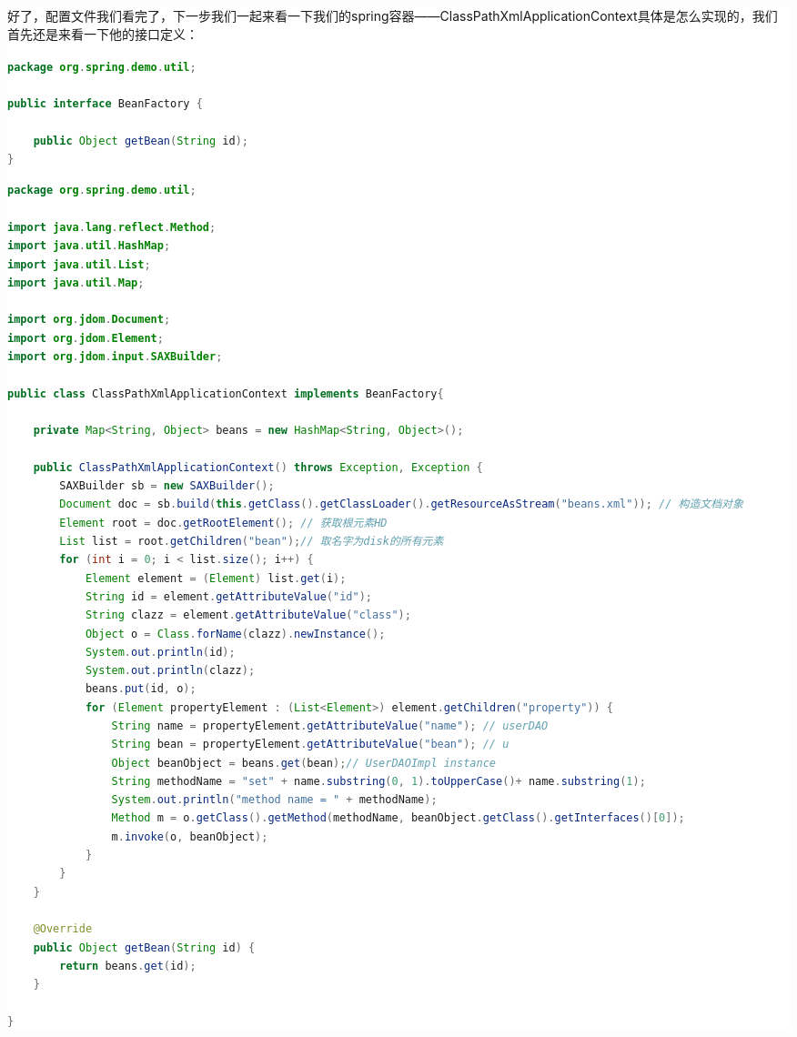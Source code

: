 好了，配置文件我们看完了，下一步我们一起来看一下我们的spring容器——ClassPathXmlApplicationContext具体是怎么实现的，我们首先还是来看一下他的接口定义：
```java
package org.spring.demo.util;

public interface BeanFactory {

	public Object getBean(String id);
}

```
```java
package org.spring.demo.util;

import java.lang.reflect.Method;
import java.util.HashMap;
import java.util.List;
import java.util.Map;

import org.jdom.Document;
import org.jdom.Element;
import org.jdom.input.SAXBuilder;

public class ClassPathXmlApplicationContext implements BeanFactory{

	private Map<String, Object> beans = new HashMap<String, Object>();  
	
	public ClassPathXmlApplicationContext() throws Exception, Exception {  
		SAXBuilder sb = new SAXBuilder();  
		Document doc = sb.build(this.getClass().getClassLoader().getResourceAsStream("beans.xml")); // 构造文档对象  
		Element root = doc.getRootElement(); // 获取根元素HD  
		List list = root.getChildren("bean");// 取名字为disk的所有元素  
		for (int i = 0; i < list.size(); i++) {
			Element element = (Element) list.get(i);  
			String id = element.getAttributeValue("id");  
			String clazz = element.getAttributeValue("class");  
			Object o = Class.forName(clazz).newInstance();  
			System.out.println(id);  
			System.out.println(clazz);  
			beans.put(id, o);  
			for (Element propertyElement : (List<Element>) element.getChildren("property")) {  
				String name = propertyElement.getAttributeValue("name"); // userDAO  
				String bean = propertyElement.getAttributeValue("bean"); // u  
				Object beanObject = beans.get(bean);// UserDAOImpl instance  
				String methodName = "set" + name.substring(0, 1).toUpperCase()+ name.substring(1);  
				System.out.println("method name = " + methodName);  
				Method m = o.getClass().getMethod(methodName, beanObject.getClass().getInterfaces()[0]);  
				m.invoke(o, beanObject);  
			}  
		}  
	}  
	
	@Override
	public Object getBean(String id) {
		return beans.get(id);  
	}

}


```